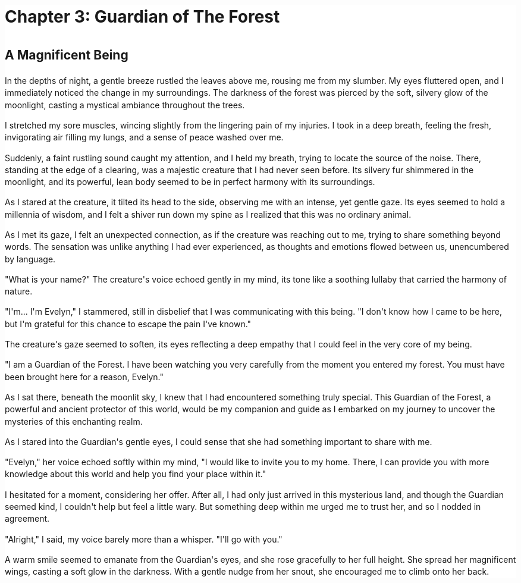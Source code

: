 # Chapter 3: Guardian of The Forest

## A Magnificent Being

In the depths of night, a gentle breeze rustled the leaves above me, rousing me from my slumber. My eyes fluttered open, and I immediately noticed the change in my surroundings. The darkness of the forest was pierced by the soft, silvery glow of the moonlight, casting a mystical ambiance throughout the trees.

I stretched my sore muscles, wincing slightly from the lingering pain of my injuries. I took in a deep breath, feeling the fresh, invigorating air filling my lungs, and a sense of peace washed over me.

Suddenly, a faint rustling sound caught my attention, and I held my breath, trying to locate the source of the noise. There, standing at the edge of a clearing, was a majestic creature that I had never seen before. Its silvery fur shimmered in the moonlight, and its powerful, lean body seemed to be in perfect harmony with its surroundings.

As I stared at the creature, it tilted its head to the side, observing me with an intense, yet gentle gaze. Its eyes seemed to hold a millennia of wisdom, and I felt a shiver run down my spine as I realized that this was no ordinary animal.

As I met its gaze, I felt an unexpected connection, as if the creature was reaching out to me, trying to share something beyond words. The sensation was unlike anything I had ever experienced, as thoughts and emotions flowed between us, unencumbered by language.

"What is your name?" The creature's voice echoed gently in my mind, its tone like a soothing lullaby that carried the harmony of nature.

"I'm... I'm Evelyn," I stammered, still in disbelief that I was communicating with this being. "I don't know how I came to be here, but I'm grateful for this chance to escape the pain I've known."

The creature's gaze seemed to soften, its eyes reflecting a deep empathy that I could feel in the very core of my being.

"I am a Guardian of the Forest. I have been watching you very carefully from the moment you entered my forest. You must have been brought here for a reason, Evelyn."

As I sat there, beneath the moonlit sky, I knew that I had encountered something truly special. This Guardian of the Forest, a powerful and ancient protector of this world, would be my companion and guide as I embarked on my journey to uncover the mysteries of this enchanting realm.

As I stared into the Guardian's gentle eyes, I could sense that she had something important to share with me.

"Evelyn," her voice echoed softly within my mind, "I would like to invite you to my home. There, I can provide you with more knowledge about this world and help you find your place within it."

I hesitated for a moment, considering her offer. After all, I had only just arrived in this mysterious land, and though the Guardian seemed kind, I couldn't help but feel a little wary. But something deep within me urged me to trust her, and so I nodded in agreement.

"Alright," I said, my voice barely more than a whisper. "I'll go with you."

A warm smile seemed to emanate from the Guardian's eyes, and she rose gracefully to her full height. She spread her magnificent wings, casting a soft glow in the darkness. With a gentle nudge from her snout, she encouraged me to climb onto her back.

